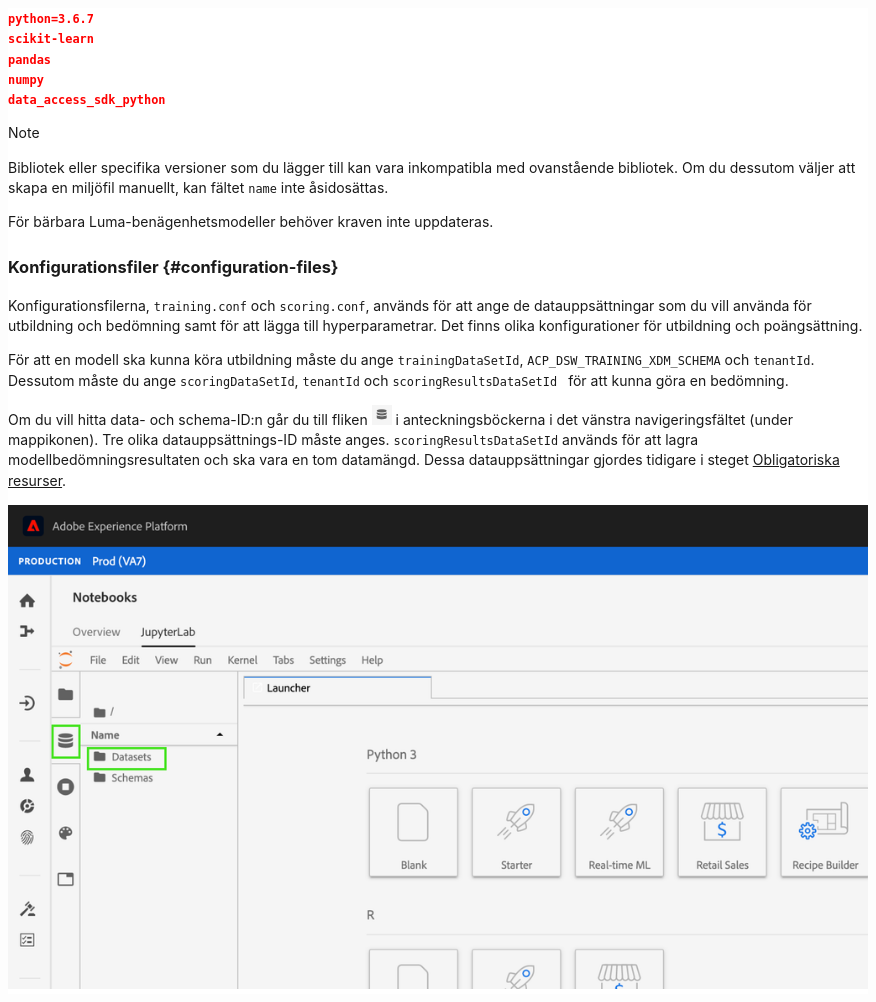 ```JSON
python=3.6.7
scikit-learn
pandas
numpy
data_access_sdk_python
```

>[!NOTE]
>
>Bibliotek eller specifika versioner som du lägger till kan vara inkompatibla med ovanstående bibliotek. Om du dessutom väljer att skapa en miljöfil manuellt, kan fältet `name` inte åsidosättas.

För bärbara Luma-benägenhetsmodeller behöver kraven inte uppdateras.

### Konfigurationsfiler {#configuration-files}

Konfigurationsfilerna, `training.conf` och `scoring.conf`, används för att ange de datauppsättningar som du vill använda för utbildning och bedömning samt för att lägga till hyperparametrar. Det finns olika konfigurationer för utbildning och poängsättning.

För att en modell ska kunna köra utbildning måste du ange `trainingDataSetId`, `ACP_DSW_TRAINING_XDM_SCHEMA` och `tenantId`. Dessutom måste du ange `scoringDataSetId`, `tenantId` och `scoringResultsDataSetId ` för att kunna göra en bedömning.

Om du vill hitta data- och schema-ID:n går du till fliken ![Data](../images/jupyterlab/create-recipe/dataset-tab.png) i anteckningsböckerna i det vänstra navigeringsfältet (under mappikonen). Tre olika datauppsättnings-ID måste anges. `scoringResultsDataSetId` används för att lagra modellbedömningsresultaten och ska vara en tom datamängd. Dessa datauppsättningar gjordes tidigare i steget [Obligatoriska resurser](#assets).

![](../images/jupyterlab/create-recipe/dataset_tab.png)
